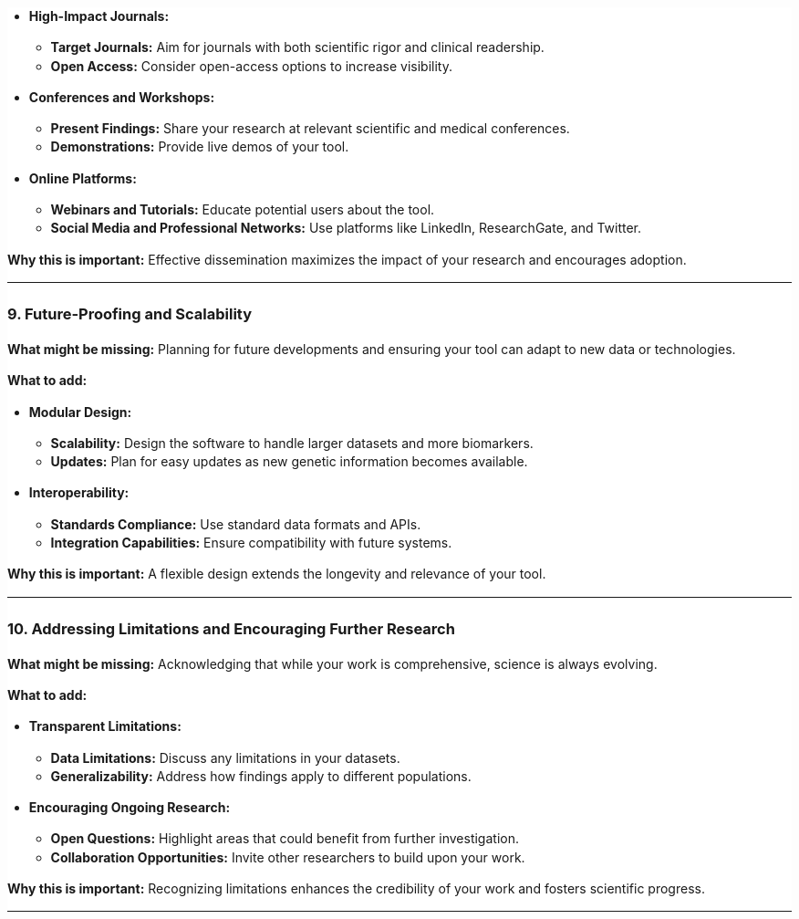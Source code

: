 - **High-Impact Journals:**
  - **Target Journals:** Aim for journals with both scientific rigor and clinical readership.
  - **Open Access:** Consider open-access options to increase visibility.

- **Conferences and Workshops:**
  - **Present Findings:** Share your research at relevant scientific and medical conferences.
  - **Demonstrations:** Provide live demos of your tool.

- **Online Platforms:**
  - **Webinars and Tutorials:** Educate potential users about the tool.
  - **Social Media and Professional Networks:** Use platforms like LinkedIn, ResearchGate, and Twitter.

**Why this is important:** Effective dissemination maximizes the impact of your research and encourages adoption.

---

### **9. Future-Proofing and Scalability**

**What might be missing:** Planning for future developments and ensuring your tool can adapt to new data or technologies.

**What to add:**

- **Modular Design:**
  - **Scalability:** Design the software to handle larger datasets and more biomarkers.
  - **Updates:** Plan for easy updates as new genetic information becomes available.

- **Interoperability:**
  - **Standards Compliance:** Use standard data formats and APIs.
  - **Integration Capabilities:** Ensure compatibility with future systems.

**Why this is important:** A flexible design extends the longevity and relevance of your tool.

---

### **10. Addressing Limitations and Encouraging Further Research**

**What might be missing:** Acknowledging that while your work is comprehensive, science is always evolving.

**What to add:**

- **Transparent Limitations:**
  - **Data Limitations:** Discuss any limitations in your datasets.
  - **Generalizability:** Address how findings apply to different populations.

- **Encouraging Ongoing Research:**
  - **Open Questions:** Highlight areas that could benefit from further investigation.
  - **Collaboration Opportunities:** Invite other researchers to build upon your work.

**Why this is important:** Recognizing limitations enhances the credibility of your work and fosters scientific progress.

---
